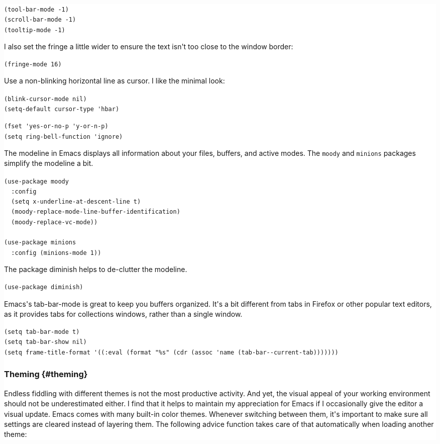 ```emacs-lisp
(tool-bar-mode -1)
(scroll-bar-mode -1)
(tooltip-mode -1)
```

I also set the fringe a little wider to ensure the text isn't too close to the window
border:

```emacs-lisp
(fringe-mode 16)
```

Use a non-blinking horizontal line as cursor. I like the minimal look:

```emacs-lisp
(blink-cursor-mode nil)
(setq-default cursor-type 'hbar)
```

```emacs-lisp
(fset 'yes-or-no-p 'y-or-n-p)
(setq ring-bell-function 'ignore)
```

The modeline in Emacs displays all information about your files, buffers, and active
modes. The `moody` and `minions` packages simplify the modeline a bit.

```emacs-lisp
(use-package moody
  :config
  (setq x-underline-at-descent-line t)
  (moody-replace-mode-line-buffer-identification)
  (moody-replace-vc-mode))

(use-package minions
  :config (minions-mode 1))
```

The package diminish helps to de-clutter the modeline.

```emacs-lisp
(use-package diminish)
```

Emacs's tab-bar-mode is great to keep you buffers organized. It's a bit different from
tabs in Firefox or other popular text editors, as it provides tabs for collections
windows, rather than a single window.

```emacs-lisp
(setq tab-bar-mode t)
(setq tab-bar-show nil)
(setq frame-title-format '((:eval (format "%s" (cdr (assoc 'name (tab-bar--current-tab)))))))
```


### Theming {#theming}

Endless fiddling with different themes is not the most productive activity. And yet, the
visual appeal of your working environment should not be underestimated either. I find that
it helps to maintain my appreciation for Emacs if I occasionally give the editor a visual
update. Emacs comes with many built-in color themes. Whenever switching between them, it's
important to make sure all settings are cleared instead of layering them. The following
advice function takes care of that automatically when loading another theme:
